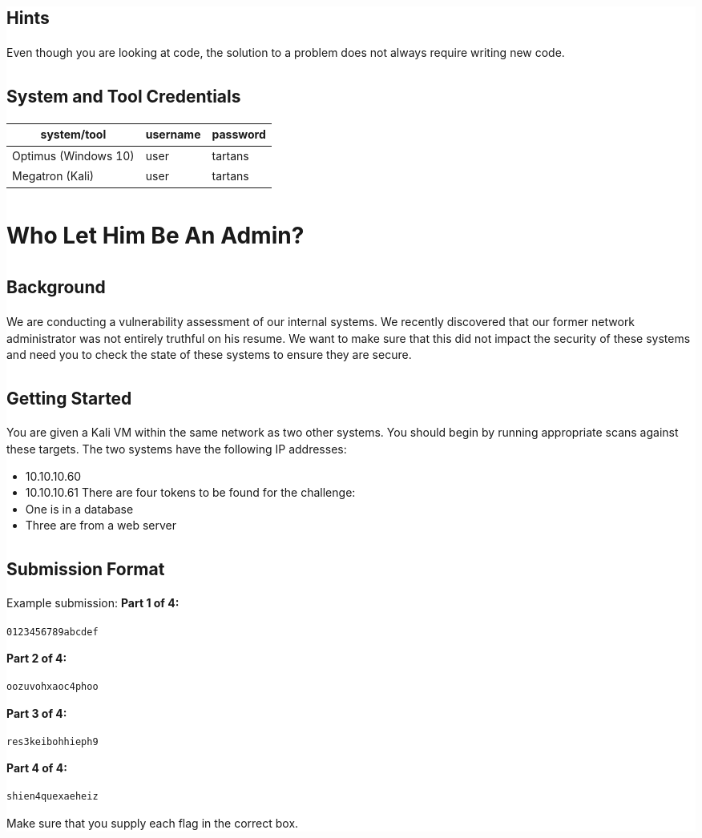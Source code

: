 ## Hints
Even though you are looking at code, the solution to a problem does not always require writing new code.
  ## System and Tool Credentials
  | system/tool                | username | password |
  |---------------------------|--------------|-----------|
  | Optimus (Windows 10)              | user     | tartans  |
  | Megatron (Kali)                             | user     | tartans  |






# Who Let Him Be An Admin?
## Background
We are conducting a vulnerability assessment of our internal systems. We recently discovered that our former network administrator was not entirely truthful on his resume. We want to make sure that this did not impact the security of these systems and need you to check the state of these systems to ensure they are secure.
## Getting Started
You are given a Kali VM within the same network as two other systems. You should begin by running appropriate scans against these targets.
The two systems have the following IP addresses:
- 10.10.10.60
- 10.10.10.61
There are four tokens to be found for the challenge:
- One is in a database
- Three are from a web server
## Submission Format
Example submission:
**Part 1 of 4:**
```
0123456789abcdef
```
**Part 2 of 4:**
```
oozuvohxaoc4phoo
```
**Part 3 of 4:**
```
res3keibohhieph9
```
**Part 4 of 4:**
```
shien4quexaeheiz
```
Make sure that you supply each flag in the correct box.
